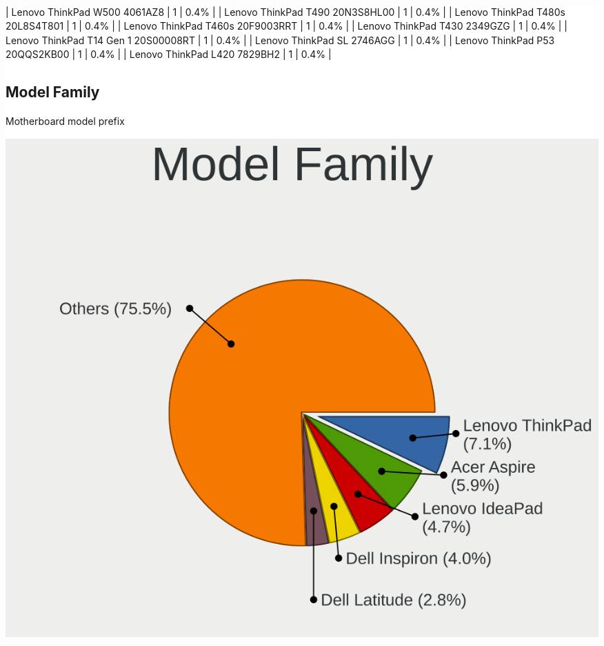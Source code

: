 | Lenovo ThinkPad W500 4061AZ8             | 1         | 0.4%    |
| Lenovo ThinkPad T490 20N3S8HL00          | 1         | 0.4%    |
| Lenovo ThinkPad T480s 20L8S4T801         | 1         | 0.4%    |
| Lenovo ThinkPad T460s 20F9003RRT         | 1         | 0.4%    |
| Lenovo ThinkPad T430 2349GZG             | 1         | 0.4%    |
| Lenovo ThinkPad T14 Gen 1 20S00008RT     | 1         | 0.4%    |
| Lenovo ThinkPad SL 2746AGG               | 1         | 0.4%    |
| Lenovo ThinkPad P53 20QQS2KB00           | 1         | 0.4%    |
| Lenovo ThinkPad L420 7829BH2             | 1         | 0.4%    |

Model Family
------------

Motherboard model prefix

![Model Family](./All/images/pie_chart/node_model_family.svg)
